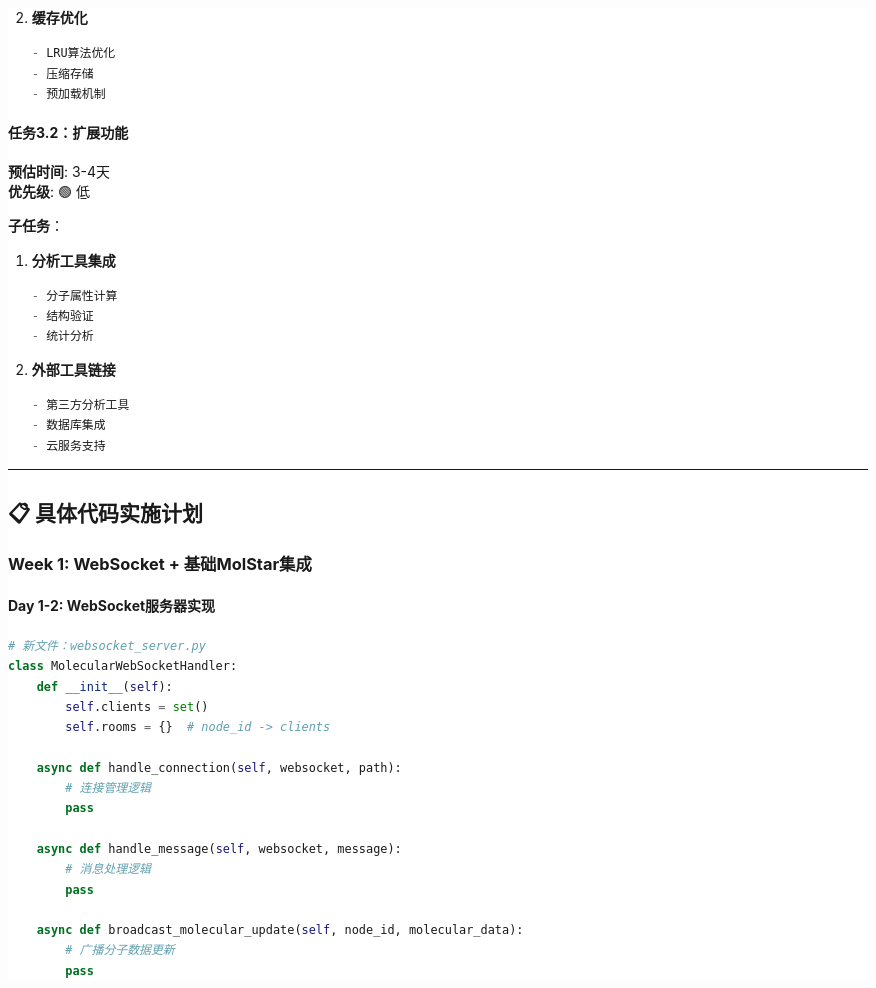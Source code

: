 2. **缓存优化**
   ```python
   - LRU算法优化
   - 压缩存储
   - 预加载机制
   ```

#### 任务3.2：扩展功能
**预估时间**: 3-4天  
**优先级**: 🟢 低

**子任务**：
1. **分析工具集成**
   ```python
   - 分子属性计算
   - 结构验证
   - 统计分析
   ```

2. **外部工具链接**
   ```python
   - 第三方分析工具
   - 数据库集成
   - 云服务支持
   ```

---

## 📋 具体代码实施计划

### Week 1: WebSocket + 基础MolStar集成

#### Day 1-2: WebSocket服务器实现
```python
# 新文件：websocket_server.py
class MolecularWebSocketHandler:
    def __init__(self):
        self.clients = set()
        self.rooms = {}  # node_id -> clients
    
    async def handle_connection(self, websocket, path):
        # 连接管理逻辑
        pass
    
    async def handle_message(self, websocket, message):
        # 消息处理逻辑
        pass
    
    async def broadcast_molecular_update(self, node_id, molecular_data):
        # 广播分子数据更新
        pass
```
